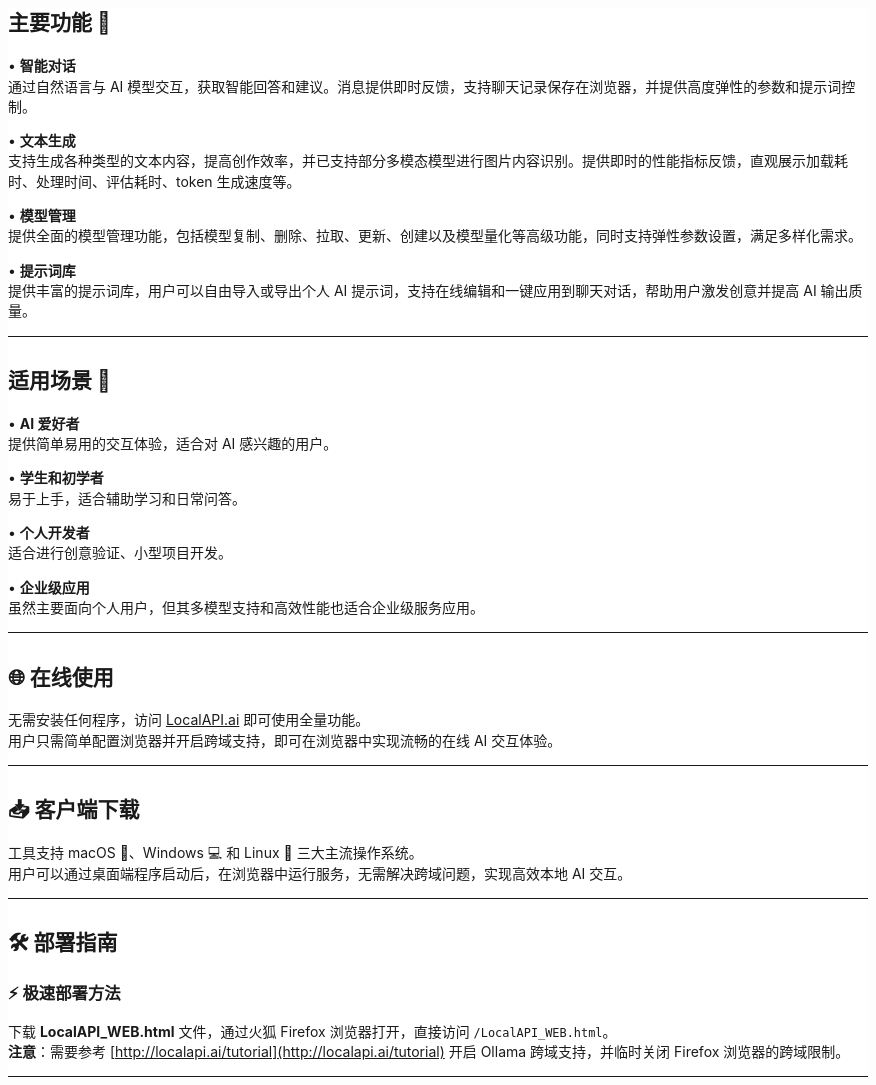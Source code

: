 ## 主要功能  🚀

• **智能对话**  
  通过自然语言与 AI 模型交互，获取智能回答和建议。消息提供即时反馈，支持聊天记录保存在浏览器，并提供高度弹性的参数和提示词控制。

• **文本生成**  
  支持生成各种类型的文本内容，提高创作效率，并已支持部分多模态模型进行图片内容识别。提供即时的性能指标反馈，直观展示加载耗时、处理时间、评估耗时、token 生成速度等。

• **模型管理**  
  提供全面的模型管理功能，包括模型复制、删除、拉取、更新、创建以及模型量化等高级功能，同时支持弹性参数设置，满足多样化需求。

• **提示词库**  
  提供丰富的提示词库，用户可以自由导入或导出个人 AI 提示词，支持在线编辑和一键应用到聊天对话，帮助用户激发创意并提高 AI 输出质量。

---

## 适用场景  🎯

• **AI 爱好者**  
  提供简单易用的交互体验，适合对 AI 感兴趣的用户。

• **学生和初学者**  
  易于上手，适合辅助学习和日常问答。

• **个人开发者**  
  适合进行创意验证、小型项目开发。

• **企业级应用**  
  虽然主要面向个人用户，但其多模型支持和高效性能也适合企业级服务应用。

---

## 🌐 在线使用  
无需安装任何程序，访问 [LocalAPI.ai](http://www.localapi.ai) 即可使用全量功能。  
用户只需简单配置浏览器并开启跨域支持，即可在浏览器中实现流畅的在线 AI 交互体验。

---

## 📥 客户端下载  
工具支持 macOS 🍎、Windows 💻 和 Linux 🐧 三大主流操作系统。  
用户可以通过桌面端程序启动后，在浏览器中运行服务，无需解决跨域问题，实现高效本地 AI 交互。

---

## 🛠️ 部署指南  

### ⚡ 极速部署方法  
下载 **LocalAPI_WEB.html** 文件，通过火狐 Firefox 浏览器打开，直接访问 `/LocalAPI_WEB.html`。  
**注意**：需要参考 [http://localapi.ai/tutorial](http://localapi.ai/tutorial) 开启 Ollama 跨域支持，并临时关闭 Firefox 浏览器的跨域限制。


---
